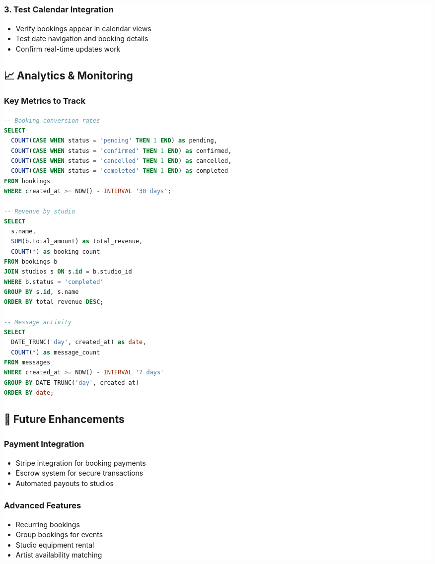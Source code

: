 ### 3. Test Calendar Integration
- Verify bookings appear in calendar views
- Test date navigation and booking details
- Confirm real-time updates work

## 📈 Analytics & Monitoring

### Key Metrics to Track
```sql
-- Booking conversion rates
SELECT 
  COUNT(CASE WHEN status = 'pending' THEN 1 END) as pending,
  COUNT(CASE WHEN status = 'confirmed' THEN 1 END) as confirmed,
  COUNT(CASE WHEN status = 'cancelled' THEN 1 END) as cancelled,
  COUNT(CASE WHEN status = 'completed' THEN 1 END) as completed
FROM bookings
WHERE created_at >= NOW() - INTERVAL '30 days';

-- Revenue by studio
SELECT 
  s.name,
  SUM(b.total_amount) as total_revenue,
  COUNT(*) as booking_count
FROM bookings b
JOIN studios s ON s.id = b.studio_id
WHERE b.status = 'completed'
GROUP BY s.id, s.name
ORDER BY total_revenue DESC;

-- Message activity
SELECT 
  DATE_TRUNC('day', created_at) as date,
  COUNT(*) as message_count
FROM messages
WHERE created_at >= NOW() - INTERVAL '7 days'
GROUP BY DATE_TRUNC('day', created_at)
ORDER BY date;
```

## 🔮 Future Enhancements

### Payment Integration
- Stripe integration for booking payments
- Escrow system for secure transactions
- Automated payouts to studios

### Advanced Features
- Recurring bookings
- Group bookings for events
- Studio equipment rental
- Artist availability matching
